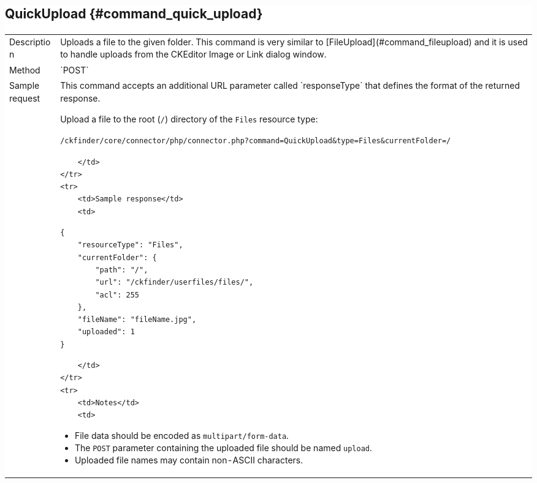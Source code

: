 
## QuickUpload {#command_quick_upload}
<table class="command-desc">
    <tr>
        <td>Description</td>
        <td>
Uploads a file to the given folder. This command is very similar to [FileUpload](#command_fileupload) and it is used to handle uploads from the CKEditor Image or Link dialog window.
        </td>
    </tr>
    <tr>
        <td>Method</td>
        <td>
            `POST`
        </td>
    </tr>
    <tr>
        <td>Sample request</td>
        <td>
This command accepts an additional URL parameter called `responseType` that defines the format of the returned response.

Upload a file to the root (`/`) directory of the `Files` resource type:

~~~~~~~~~~~~~
/ckfinder/core/connector/php/connector.php?command=QuickUpload&type=Files&currentFolder=/
~~~~~~~~~~~~~
        </td>
    </tr>
    <tr>
        <td>Sample response</td>
        <td>
~~~~~~~~~~~~~
{
    "resourceType": "Files",
    "currentFolder": {
        "path": "/",
        "url": "/ckfinder/userfiles/files/",
        "acl": 255
    },
    "fileName": "fileName.jpg",
    "uploaded": 1
}
~~~~~~~~~~~~~
        </td>
    </tr>
    <tr>
        <td>Notes</td>
        <td>
- File data should be encoded as `multipart/form-data`.
- The `POST` parameter containing the uploaded file should be named `upload`.
- Uploaded file names may contain non-ASCII characters.
        </td>
    </tr>
</table>
